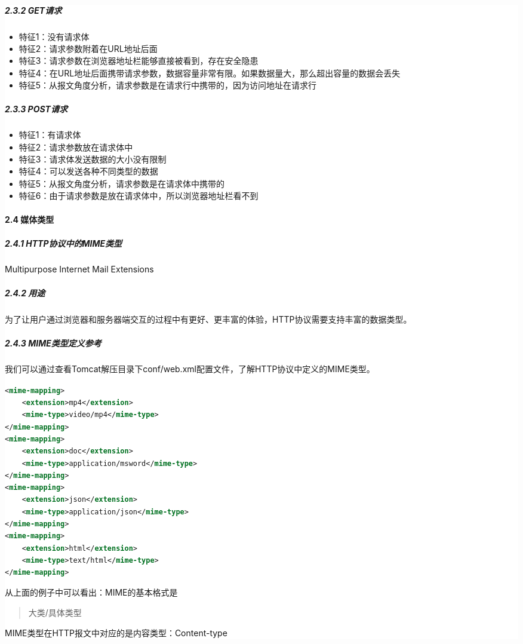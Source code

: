 ##### 2.3.2 GET请求

- 特征1：没有请求体
- 特征2：请求参数附着在URL地址后面
- 特征3：请求参数在浏览器地址栏能够直接被看到，存在安全隐患
- 特征4：在URL地址后面携带请求参数，数据容量非常有限。如果数据量大，那么超出容量的数据会丢失
- 特征5：从报文角度分析，请求参数是在请求行中携带的，因为访问地址在请求行

##### 2.3.3 POST请求

- 特征1：有请求体
- 特征2：请求参数放在请求体中
- 特征3：请求体发送数据的大小没有限制
- 特征4：可以发送各种不同类型的数据
- 特征5：从报文角度分析，请求参数是在请求体中携带的
- 特征6：由于请求参数是放在请求体中，所以浏览器地址栏看不到

#### 2.4 媒体类型

##### 2.4.1 HTTP协议中的MIME类型

Multipurpose Internet Mail Extensions

##### 2.4.2 用途

为了让用户通过浏览器和服务器端交互的过程中有更好、更丰富的体验，HTTP协议需要支持丰富的数据类型。

##### 2.4.3 MIME类型定义参考

我们可以通过查看Tomcat解压目录下conf/web.xml配置文件，了解HTTP协议中定义的MIME类型。

```xml
<mime-mapping>
	<extension>mp4</extension>
	<mime-type>video/mp4</mime-type>
</mime-mapping>
<mime-mapping>
	<extension>doc</extension>
	<mime-type>application/msword</mime-type>
</mime-mapping>
<mime-mapping>
	<extension>json</extension>
	<mime-type>application/json</mime-type>
</mime-mapping>
<mime-mapping>
	<extension>html</extension>
	<mime-type>text/html</mime-type>
</mime-mapping>
```

从上面的例子中可以看出：MIME的基本格式是

> 大类/具体类型

MIME类型在HTTP报文中对应的是内容类型：Content-type
